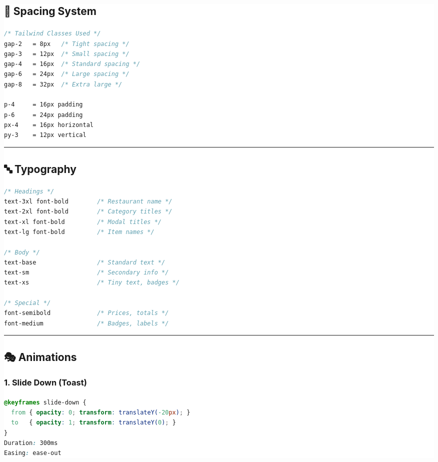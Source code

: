 
## 📐 Spacing System

```css
/* Tailwind Classes Used */
gap-2   = 8px   /* Tight spacing */
gap-3   = 12px  /* Small spacing */
gap-4   = 16px  /* Standard spacing */
gap-6   = 24px  /* Large spacing */
gap-8   = 32px  /* Extra large */

p-4     = 16px padding
p-6     = 24px padding
px-4    = 16px horizontal
py-3    = 12px vertical
```

---

## 🔤 Typography

```css
/* Headings */
text-3xl font-bold        /* Restaurant name */
text-2xl font-bold        /* Category titles */
text-xl font-bold         /* Modal titles */
text-lg font-bold         /* Item names */

/* Body */
text-base                 /* Standard text */
text-sm                   /* Secondary info */
text-xs                   /* Tiny text, badges */

/* Special */
font-semibold             /* Prices, totals */
font-medium               /* Badges, labels */
```

---

## 🎭 Animations

### 1. **Slide Down** (Toast)
```css
@keyframes slide-down {
  from { opacity: 0; transform: translateY(-20px); }
  to   { opacity: 1; transform: translateY(0); }
}
Duration: 300ms
Easing: ease-out
```
